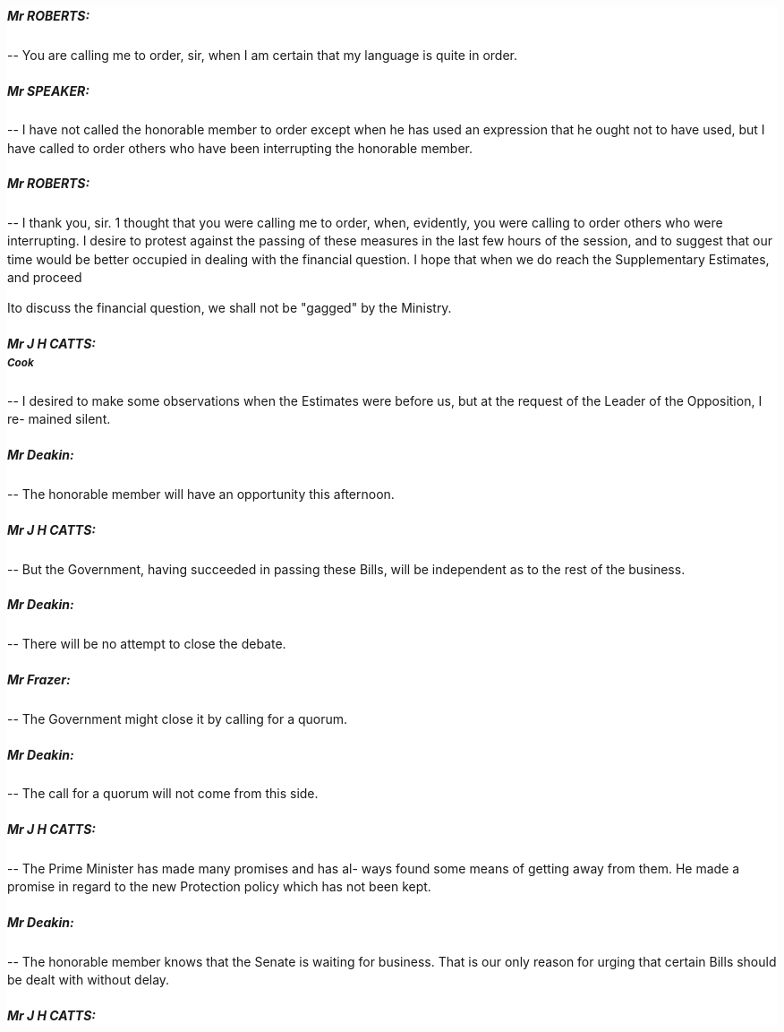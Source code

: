 ##### Mr ROBERTS:

-- You are calling me to order, sir, when I am certain that my language is quite in order. 

##### Mr SPEAKER:

-- I have not called the honorable member to order except when he has used an expression that he ought not to have used, but I have called to order others who have been interrupting the honorable member. 

##### Mr ROBERTS:

-- I thank you, sir. 1 thought that you were calling me to order, when, evidently, you were calling to order others who were interrupting. I desire to protest against the passing of these measures in the last few hours of the session, and to suggest that our time would be better occupied in dealing with the financial question. I hope that when we do reach the Supplementary Estimates, and proceed 

Ito discuss the financial question, we shall not be "gagged" by the Ministry. 

##### Mr J H CATTS:<br><small class="text-muted">Cook</small>

-- I desired to make some observations when the Estimates were before us, but at the request of the Leader of the Opposition, I re- mained silent. 

##### Mr Deakin:

--  The honorable member will have an opportunity this afternoon. 

##### Mr J H CATTS:

-- But the Government, having succeeded in passing these Bills, will be independent as to the rest of the business. 

##### Mr Deakin:

--  There will be no attempt to close the debate. 

##### Mr Frazer:

--  The Government might close it by calling for a quorum. 

##### Mr Deakin:

--  The call for a quorum will not come from this side. 

##### Mr J H CATTS:

-- The Prime Minister has made many promises and has al- ways found some means of getting away from them. He made a promise in regard to the new Protection policy which has not been kept. 

##### Mr Deakin:

--  The honorable member knows that the Senate is waiting for business. That is our only reason for urging that certain Bills should be dealt with without delay. 

##### Mr J H CATTS:
